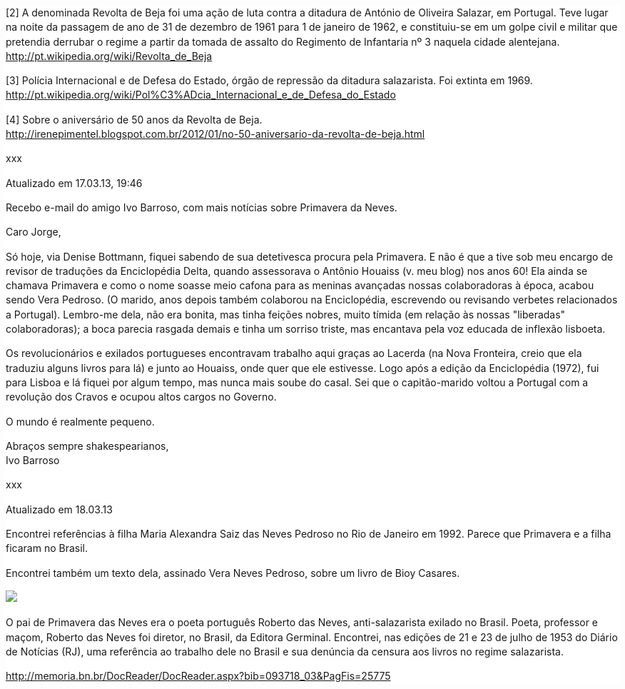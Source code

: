 \[2] A denominada Revolta de Beja foi uma ação de luta contra a ditadura de António de Oliveira Salazar, em Portugal. Teve lugar na noite da passagem de ano de 31 de dezembro de 1961 para 1 de janeiro de 1962, e constituiu-se em um golpe civil e militar que pretendia derrubar o regime a partir da tomada de assalto do Regimento de Infantaria nº 3 naquela cidade alentejana.\
<http://pt.wikipedia.org/wiki/Revolta_de_Beja>

\[3] Polícia Internacional e de Defesa do Estado, órgão de repressão da ditadura salazarista. Foi extinta em 1969.\
<http://pt.wikipedia.org/wiki/Pol%C3%ADcia_Internacional_e_de_Defesa_do_Estado>

\[4] Sobre o aniversário de 50 anos da Revolta de Beja.\
<http://irenepimentel.blogspot.com.br/2012/01/no-50-aniversario-da-revolta-de-beja.html>

xxx

Atualizado em 17.03.13, 19:46

Recebo e-mail do amigo Ivo Barroso, com mais notícias sobre Primavera da Neves.

Caro Jorge,

Só hoje, via Denise Bottmann, fiquei sabendo de sua detetivesca procura pela Primavera. E não é que a tive sob meu encargo de revisor de traduções da Enciclopédia Delta, quando assessorava o Antônio Houaiss (v. meu blog) nos anos 60! Ela ainda se chamava Primavera e como o nome soasse meio cafona para as meninas avançadas nossas colaboradoras à época, acabou sendo Vera Pedroso. (O marido, anos depois também colaborou na Enciclopédia, escrevendo ou revisando verbetes relacionados a Portugal). Lembro-me dela, não era bonita, mas tinha feições nobres, muito tímida (em relação às nossas "liberadas" colaboradoras); a boca parecia rasgada demais e tinha um sorriso triste, mas encantava pela voz educada de inflexão lisboeta.

Os revolucionários e exilados portugueses encontravam trabalho aqui graças ao Lacerda (na Nova Fronteira, creio que ela traduziu alguns livros para lá) e junto ao Houaiss, onde quer que ele estivesse. Logo após a edição da Enciclopédia (1972), fui para Lisboa e lá fiquei por algum tempo, mas nunca mais soube do casal. Sei que o capitão-marido voltou a Portugal com a revolução dos Cravos e ocupou altos cargos no Governo.

O mundo é realmente pequeno.

Abraços sempre shakespearianos,\
Ivo Barroso

xxx

Atualizado em 18.03.13

Encontrei referências à filha Maria Alexandra Saiz das Neves Pedroso no Rio de Janeiro em 1992. Parece que Primavera e a filha ficaram no Brasil.

Encontrei também um texto dela, assinado Vera Neves Pedroso, sobre um livro de Bioy Casares.

![](/uploads/pdn06.jpg)

O pai de Primavera das Neves era o poeta português Roberto das Neves, anti-salazarista exilado no Brasil. Poeta, professor e maçom, Roberto das Neves foi diretor, no Brasil, da Editora Germinal. Encontrei, nas edições de 21 e 23 de julho de 1953 do Diário de Notícias (RJ), uma referência ao trabalho dele no Brasil e sua denúncia da censura aos livros no regime salazarista.

<http://memoria.bn.br/DocReader/DocReader.aspx?bib=093718_03&PagFis=25775>
